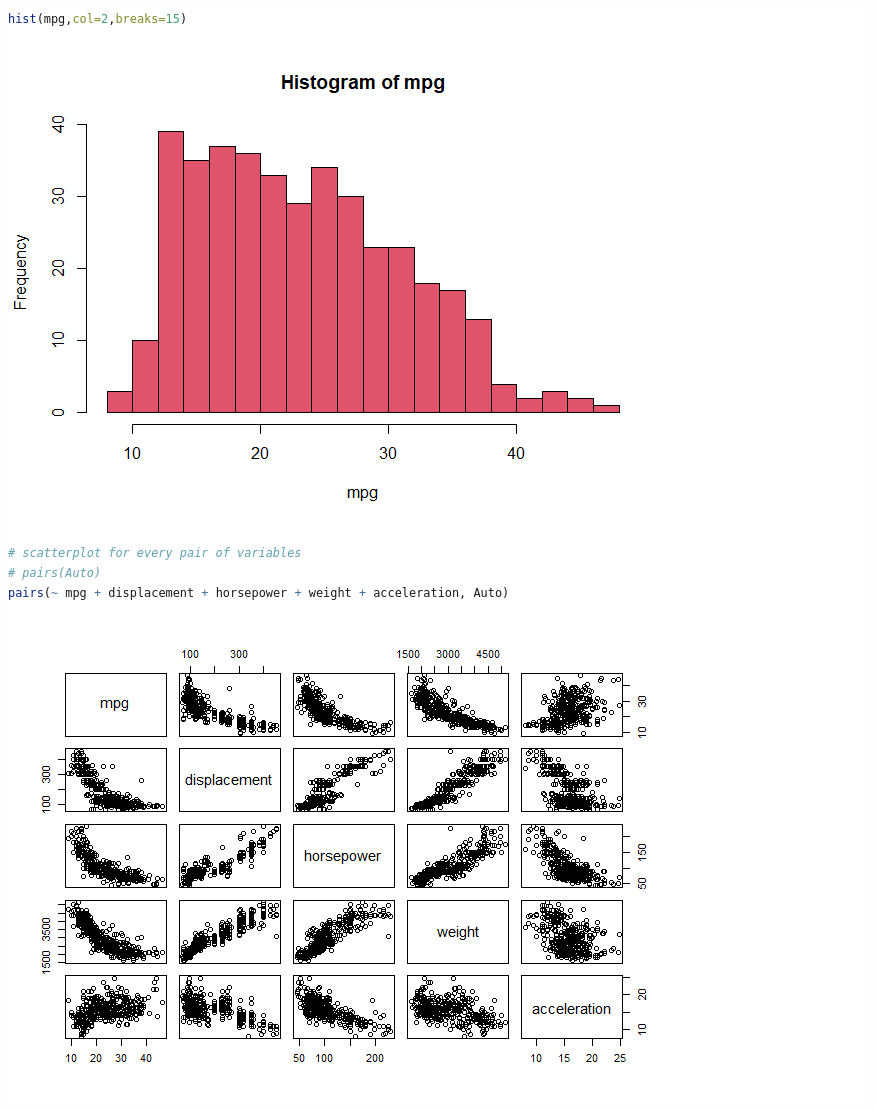 ``` r
hist(mpg,col=2,breaks=15)
```

![](islr_code_files/figure-commonmark/unnamed-chunk-5-10.png)

``` r
# scatterplot for every pair of variables
# pairs(Auto) 
pairs(~ mpg + displacement + horsepower + weight + acceleration, Auto)
```

![](islr_code_files/figure-commonmark/unnamed-chunk-5-11.png)
